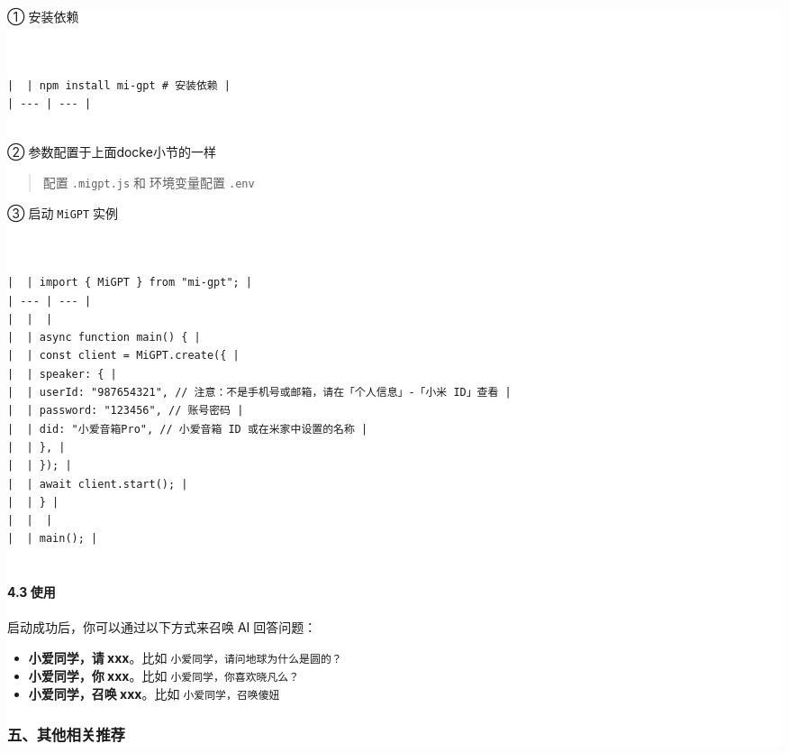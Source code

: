 
① 安装依赖



```


|  | npm install mi-gpt # 安装依赖 |
| --- | --- |


```

② 参数配置于上面docke小节的一样



> 配置 `.migpt.js` 和 环境变量配置 `.env`


③ 启动 `MiGPT` 实例



```


|  | import { MiGPT } from "mi-gpt"; |
| --- | --- |
|  |  |
|  | async function main() { |
|  | const client = MiGPT.create({ |
|  | speaker: { |
|  | userId: "987654321", // 注意：不是手机号或邮箱，请在「个人信息」-「小米 ID」查看 |
|  | password: "123456", // 账号密码 |
|  | did: "小爱音箱Pro", // 小爱音箱 ID 或在米家中设置的名称 |
|  | }, |
|  | }); |
|  | await client.start(); |
|  | } |
|  |  |
|  | main(); |


```

#### 4\.3 使用


启动成功后，你可以通过以下方式来召唤 AI 回答问题：


* **小爱同学，请 xxx**。比如 `小爱同学，请问地球为什么是圆的？`
* **小爱同学，你 xxx**。比如 `小爱同学，你喜欢晓凡么？`
* **小爱同学，召唤 xxx**。比如 `小爱同学，召唤傻妞`


### 五、其他相关推荐
